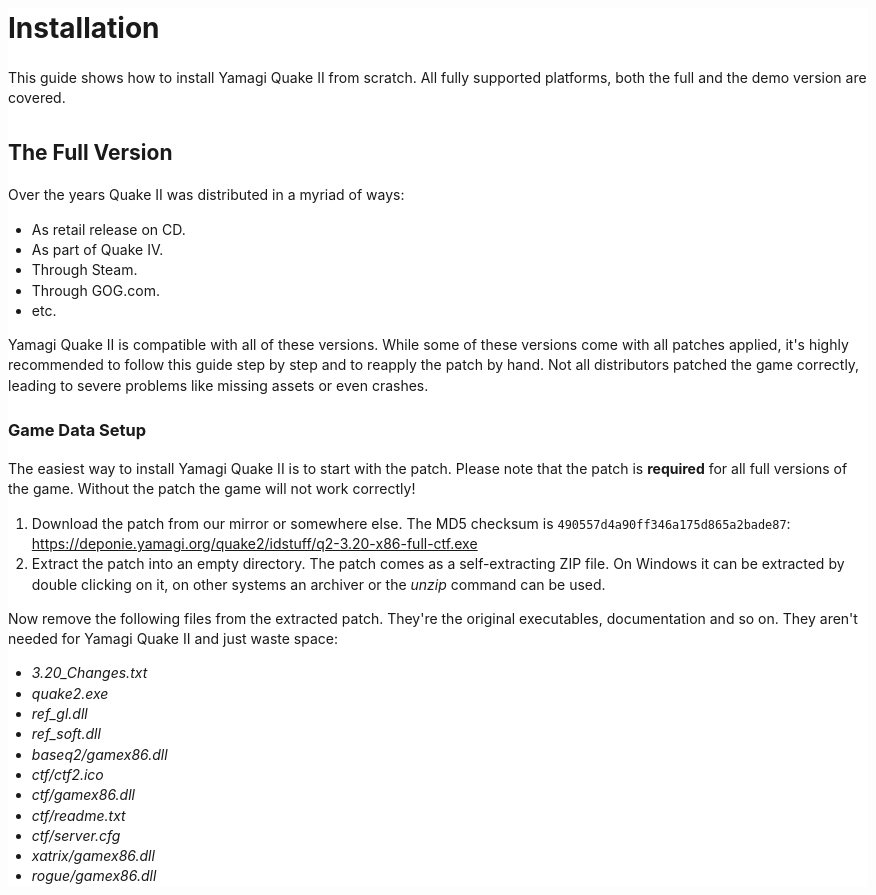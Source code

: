 # Installation

This guide shows how to install Yamagi Quake II from scratch. All fully
supported platforms, both the full and the demo version are covered.


## The Full Version

Over the years Quake II was distributed in a myriad of ways:

* As retail release on CD.
* As part of Quake IV.
* Through Steam.
* Through GOG.com.
* etc.

Yamagi Quake II is compatible with all of these versions. While some of
these versions come with all patches applied, it's highly recommended to
follow this guide step by step and to reapply the patch by hand. Not all
distributors patched the game correctly, leading to severe problems like
missing assets or even crashes.


### Game Data Setup

The easiest way to install Yamagi Quake II is to start with the patch.
Please note that the patch is **required** for all full versions of the
game. Without the patch the game will not work correctly!

1. Download the patch from our mirror or somewhere else. The MD5
   checksum is `490557d4a90ff346a175d865a2bade87`:
   https://deponie.yamagi.org/quake2/idstuff/q2-3.20-x86-full-ctf.exe
2. Extract the patch into an empty directory. The patch comes as a
   self-extracting ZIP file. On Windows it can be extracted by double
   clicking on it, on other systems an archiver or the *unzip* command
   can be used.

Now remove the following files from the extracted patch. They're the
original executables, documentation and so on. They aren't needed for
Yamagi Quake II and just waste space:

* *3.20_Changes.txt*
* *quake2.exe*
* *ref_gl.dll*
* *ref_soft.dll*
* *baseq2/gamex86.dll*
* *ctf/ctf2.ico*
* *ctf/gamex86.dll*
* *ctf/readme.txt*
* *ctf/server.cfg*
* *xatrix/gamex86.dll*
* *rogue/gamex86.dll*
